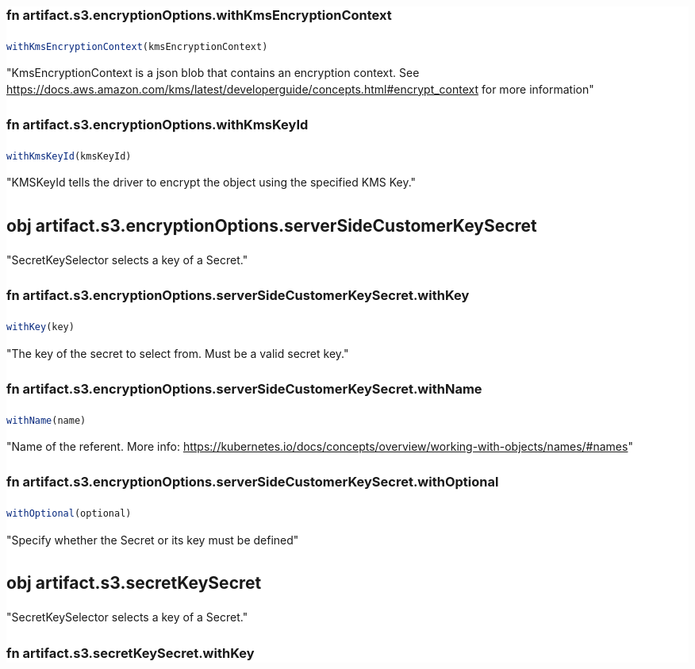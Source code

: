 ### fn artifact.s3.encryptionOptions.withKmsEncryptionContext

```ts
withKmsEncryptionContext(kmsEncryptionContext)
```

"KmsEncryptionContext is a json blob that contains an encryption context. See https://docs.aws.amazon.com/kms/latest/developerguide/concepts.html#encrypt_context for more information"

### fn artifact.s3.encryptionOptions.withKmsKeyId

```ts
withKmsKeyId(kmsKeyId)
```

"KMSKeyId tells the driver to encrypt the object using the specified KMS Key."

## obj artifact.s3.encryptionOptions.serverSideCustomerKeySecret

"SecretKeySelector selects a key of a Secret."

### fn artifact.s3.encryptionOptions.serverSideCustomerKeySecret.withKey

```ts
withKey(key)
```

"The key of the secret to select from.  Must be a valid secret key."

### fn artifact.s3.encryptionOptions.serverSideCustomerKeySecret.withName

```ts
withName(name)
```

"Name of the referent. More info: https://kubernetes.io/docs/concepts/overview/working-with-objects/names/#names"

### fn artifact.s3.encryptionOptions.serverSideCustomerKeySecret.withOptional

```ts
withOptional(optional)
```

"Specify whether the Secret or its key must be defined"

## obj artifact.s3.secretKeySecret

"SecretKeySelector selects a key of a Secret."

### fn artifact.s3.secretKeySecret.withKey
